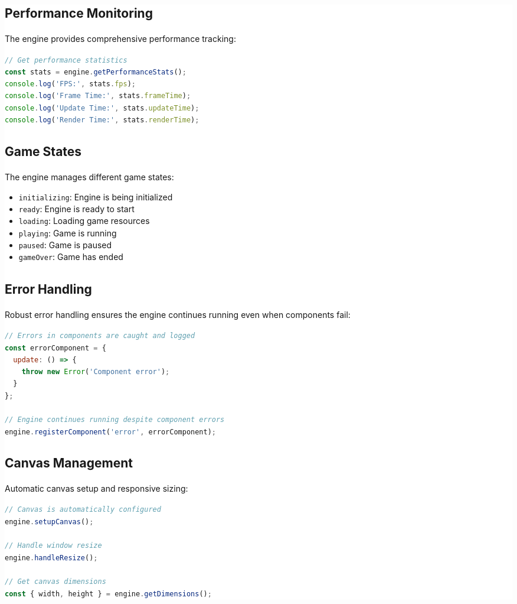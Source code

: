 ## Performance Monitoring

The engine provides comprehensive performance tracking:

```javascript
// Get performance statistics
const stats = engine.getPerformanceStats();
console.log('FPS:', stats.fps);
console.log('Frame Time:', stats.frameTime);
console.log('Update Time:', stats.updateTime);
console.log('Render Time:', stats.renderTime);
```

## Game States

The engine manages different game states:

- `initializing`: Engine is being initialized
- `ready`: Engine is ready to start
- `loading`: Loading game resources
- `playing`: Game is running
- `paused`: Game is paused
- `gameOver`: Game has ended

## Error Handling

Robust error handling ensures the engine continues running even when components fail:

```javascript
// Errors in components are caught and logged
const errorComponent = {
  update: () => {
    throw new Error('Component error');
  }
};

// Engine continues running despite component errors
engine.registerComponent('error', errorComponent);
```

## Canvas Management

Automatic canvas setup and responsive sizing:

```javascript
// Canvas is automatically configured
engine.setupCanvas();

// Handle window resize
engine.handleResize();

// Get canvas dimensions
const { width, height } = engine.getDimensions();
```
